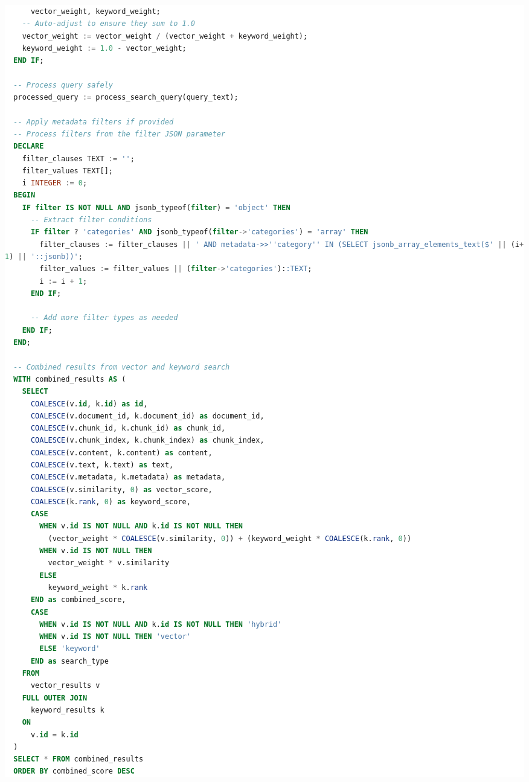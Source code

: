 ```sql
      vector_weight, keyword_weight;
    -- Auto-adjust to ensure they sum to 1.0
    vector_weight := vector_weight / (vector_weight + keyword_weight);
    keyword_weight := 1.0 - vector_weight;
  END IF;

  -- Process query safely
  processed_query := process_search_query(query_text);

  -- Apply metadata filters if provided
  -- Process filters from the filter JSON parameter
  DECLARE
    filter_clauses TEXT := '';
    filter_values TEXT[];
    i INTEGER := 0;
  BEGIN
    IF filter IS NOT NULL AND jsonb_typeof(filter) = 'object' THEN
      -- Extract filter conditions
      IF filter ? 'categories' AND jsonb_typeof(filter->'categories') = 'array' THEN
        filter_clauses := filter_clauses || ' AND metadata->>''category'' IN (SELECT jsonb_array_elements_text($' || (i+1) || '::jsonb))';
        filter_values := filter_values || (filter->'categories')::TEXT;
        i := i + 1;
      END IF;
      
      -- Add more filter types as needed
    END IF;
  END;

  -- Combined results from vector and keyword search
  WITH combined_results AS (
    SELECT 
      COALESCE(v.id, k.id) as id,
      COALESCE(v.document_id, k.document_id) as document_id,
      COALESCE(v.chunk_id, k.chunk_id) as chunk_id,
      COALESCE(v.chunk_index, k.chunk_index) as chunk_index,
      COALESCE(v.content, k.content) as content,
      COALESCE(v.text, k.text) as text,
      COALESCE(v.metadata, k.metadata) as metadata,
      COALESCE(v.similarity, 0) as vector_score,
      COALESCE(k.rank, 0) as keyword_score,
      CASE 
        WHEN v.id IS NOT NULL AND k.id IS NOT NULL THEN 
          (vector_weight * COALESCE(v.similarity, 0)) + (keyword_weight * COALESCE(k.rank, 0))
        WHEN v.id IS NOT NULL THEN 
          vector_weight * v.similarity
        ELSE 
          keyword_weight * k.rank
      END as combined_score,
      CASE 
        WHEN v.id IS NOT NULL AND k.id IS NOT NULL THEN 'hybrid'
        WHEN v.id IS NOT NULL THEN 'vector'
        ELSE 'keyword'
      END as search_type
    FROM 
      vector_results v
    FULL OUTER JOIN 
      keyword_results k
    ON 
      v.id = k.id
  )
  SELECT * FROM combined_results
  ORDER BY combined_score DESC
```